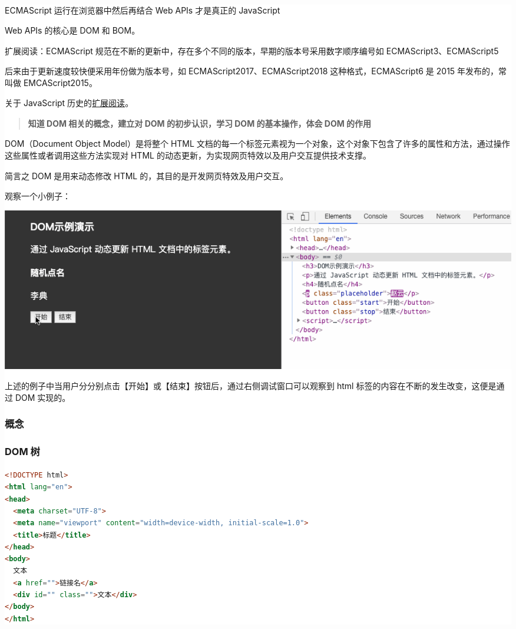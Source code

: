 ECMAScript 运行在浏览器中然后再结合 Web APIs 才是真正的 JavaScript

Web APIs 的核心是 DOM 和 BOM。

扩展阅读：ECMAScript 规范在不断的更新中，存在多个不同的版本，早期的版本号采用数字顺序编号如 ECMAScript3、ECMAScript5

后来由于更新速度较快便采用年份做为版本号，如 ECMAScript2017、ECMAScript2018 这种格式，ECMAScript6 是 2015 年发布的，常叫做 EMCAScript2015。

关于 JavaScript 历史的[扩展阅读](https://javascript.ruanyifeng.com/introduction/history.html)。

> **知道 DOM 相关的概念，建立对 DOM 的初步认识，学习 DOM 的基本操作，体会 DOM 的作用**

DOM（Document Object Model）是将整个 HTML 文档的每一个标签元素视为一个对象，这个对象下包含了许多的属性和方法，通过操作这些属性或者调用这些方法实现对 HTML 的动态更新，为实现网页特效以及用户交互提供技术支撑。

简言之 DOM 是用来动态修改 HTML 的，其目的是开发网页特效及用户交互。

观察一个小例子：

![demo](./JavaScript笔记/demo.gif)

上述的例子中当用户分分别点击【开始】或【结束】按钮后，通过右侧调试窗口可以观察到 html 标签的内容在不断的发生改变，这便是通过 DOM 实现的。

### 概念

### DOM 树

```html
<!DOCTYPE html>
<html lang="en">
<head>
  <meta charset="UTF-8">
  <meta name="viewport" content="width=device-width, initial-scale=1.0">
  <title>标题</title>
</head>
<body>
  文本
  <a href="">链接名</a>
  <div id="" class="">文本</div>
</body>
</html>
```
